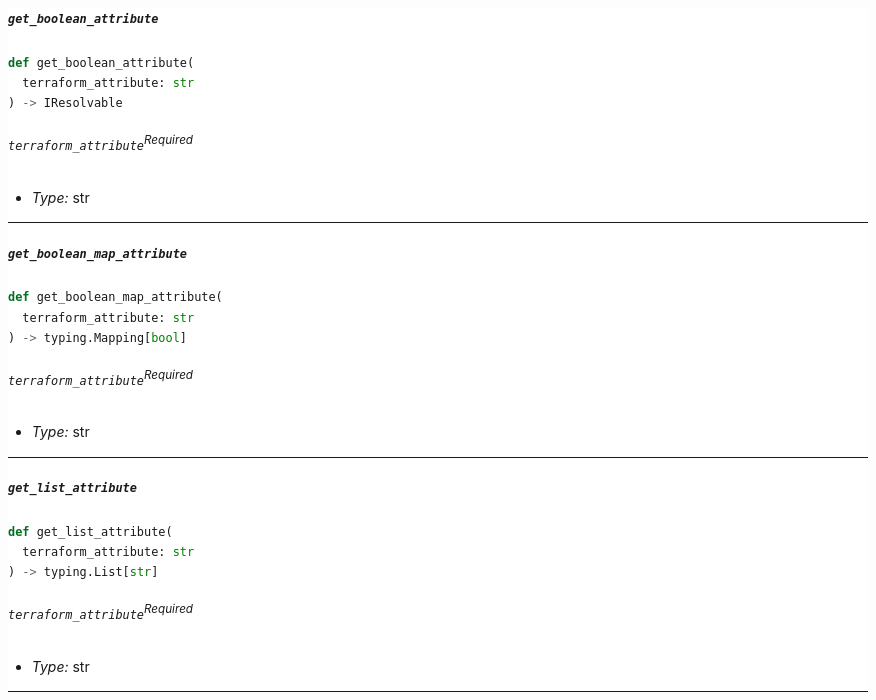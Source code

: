 ##### `get_boolean_attribute` <a name="get_boolean_attribute" id="@cdktf/provider-cloudflare.dataCloudflareMagicTransitSiteAcls.DataCloudflareMagicTransitSiteAcls.getBooleanAttribute"></a>

```python
def get_boolean_attribute(
  terraform_attribute: str
) -> IResolvable
```

###### `terraform_attribute`<sup>Required</sup> <a name="terraform_attribute" id="@cdktf/provider-cloudflare.dataCloudflareMagicTransitSiteAcls.DataCloudflareMagicTransitSiteAcls.getBooleanAttribute.parameter.terraformAttribute"></a>

- *Type:* str

---

##### `get_boolean_map_attribute` <a name="get_boolean_map_attribute" id="@cdktf/provider-cloudflare.dataCloudflareMagicTransitSiteAcls.DataCloudflareMagicTransitSiteAcls.getBooleanMapAttribute"></a>

```python
def get_boolean_map_attribute(
  terraform_attribute: str
) -> typing.Mapping[bool]
```

###### `terraform_attribute`<sup>Required</sup> <a name="terraform_attribute" id="@cdktf/provider-cloudflare.dataCloudflareMagicTransitSiteAcls.DataCloudflareMagicTransitSiteAcls.getBooleanMapAttribute.parameter.terraformAttribute"></a>

- *Type:* str

---

##### `get_list_attribute` <a name="get_list_attribute" id="@cdktf/provider-cloudflare.dataCloudflareMagicTransitSiteAcls.DataCloudflareMagicTransitSiteAcls.getListAttribute"></a>

```python
def get_list_attribute(
  terraform_attribute: str
) -> typing.List[str]
```

###### `terraform_attribute`<sup>Required</sup> <a name="terraform_attribute" id="@cdktf/provider-cloudflare.dataCloudflareMagicTransitSiteAcls.DataCloudflareMagicTransitSiteAcls.getListAttribute.parameter.terraformAttribute"></a>

- *Type:* str

---